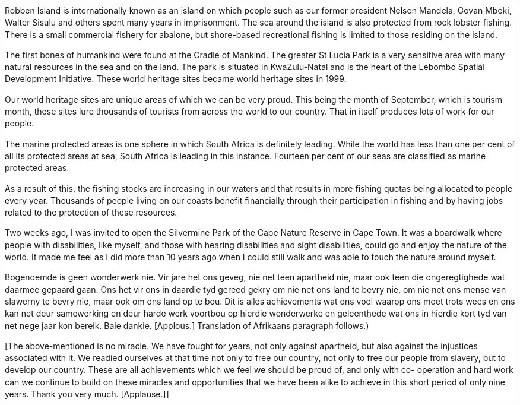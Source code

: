 Robben Island is internationally known as an island on which people such  as
our former president Nelson Mandela, Govan Mbeki, Walter Sisulu  and  others
spent many years  in  imprisonment.  The  sea  around  the  island  is  also
protected from rock lobster fishing. There is  a  small  commercial  fishery
for abalone, but  shore-based  recreational  fishing  is  limited  to  those
residing on the island.

The first bones of humankind were  found  at  the  Cradle  of  Mankind.  The
greater St Lucia Park is a very sensitive area with many  natural  resources
in the sea and on the land. The park is situated  in  KwaZulu-Natal  and  is
the heart  of  the  Lebombo  Spatial  Development  Initiative.  These  world
heritage sites became world heritage sites in 1999.

Our world heritage sites are unique areas of which we  can  be  very  proud.
This being the month of September, which is tourism month, these sites  lure
thousands of tourists from across the world to our country. That  in  itself
produces lots of work for our people.

The  marine  protected  areas  is  one  sphere  in  which  South  Africa  is
definitely leading. While the world has less than one per cent  of  all  its
protected areas at sea, South Africa is leading in this  instance.  Fourteen
per cent of our seas are classified as marine protected areas.

As a result of this, the fishing stocks are increasing  in  our  waters  and
that results in more fishing quotas being allocated to  people  every  year.
Thousands of people living on our coasts benefit financially  through  their
participation in fishing and by having jobs related  to  the  protection  of
these resources.

Two weeks ago, I was invited to open the Silvermine Park of the Cape  Nature
Reserve in Cape Town. It was a boardwalk  where  people  with  disabilities,
like myself, and those with hearing  disabilities  and  sight  disabilities,
could go and enjoy the nature of the world. It made me feel as  I  did  more
than 10 years ago when I could still walk and was able to touch  the  nature
around myself.

Bogenoemde is geen wonderwerk nie. Vir jare het  ons  geveg,  nie  net  teen
apartheid nie, maar ook teen die ongeregtighede wat  daarmee  gepaard  gaan.
Ons het vir ons in daardie tyd gereed gekry om nie net  ons  land  te  bevry
nie, om nie net ons mense van slawerny te bevry nie, maar ook  om  ons  land
op te bou. Dit is alles achievements wat ons  voel  waarop  ons  moet  trots
wees en ons kan net deur samewerking en deur harde werk voortbou op  hierdie
wonderwerke en geleenthede wat ons in hierdie kort tyd  van  net  nege  jaar
kon bereik. Baie  dankie.  [Applous.]  Translation  of  Afrikaans  paragraph
follows.)

[The above-mentioned is no miracle. We  have  fought  for  years,  not  only
against apartheid, but also against the injustices associated  with  it.  We
readied ourselves at that time not only to free our  country,  not  only  to
free our people from slavery, but to develop  our  country.  These  are  all
achievements which we feel  we  should  be  proud  of,  and  only  with  co-
operation and hard work can we continue  to  build  on  these  miracles  and
opportunities that we have been alike to achieve in  this  short  period  of
only nine years. Thank you very much. [Applause.]]
